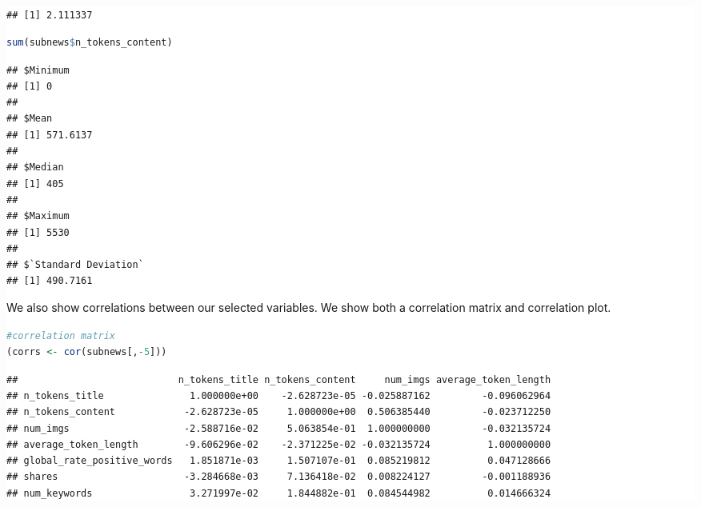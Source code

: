     ## [1] 2.111337

``` r
sum(subnews$n_tokens_content)
```

    ## $Minimum
    ## [1] 0
    ## 
    ## $Mean
    ## [1] 571.6137
    ## 
    ## $Median
    ## [1] 405
    ## 
    ## $Maximum
    ## [1] 5530
    ## 
    ## $`Standard Deviation`
    ## [1] 490.7161

We also show correlations between our selected variables. We show both a
correlation matrix and correlation plot.

``` r
#correlation matrix
(corrs <- cor(subnews[,-5]))
```

    ##                            n_tokens_title n_tokens_content     num_imgs average_token_length
    ## n_tokens_title               1.000000e+00    -2.628723e-05 -0.025887162         -0.096062964
    ## n_tokens_content            -2.628723e-05     1.000000e+00  0.506385440         -0.023712250
    ## num_imgs                    -2.588716e-02     5.063854e-01  1.000000000         -0.032135724
    ## average_token_length        -9.606296e-02    -2.371225e-02 -0.032135724          1.000000000
    ## global_rate_positive_words   1.851871e-03     1.507107e-01  0.085219812          0.047128666
    ## shares                      -3.284668e-03     7.136418e-02  0.008224127         -0.001188936
    ## num_keywords                 3.271997e-02     1.844882e-01  0.084544982          0.014666324
